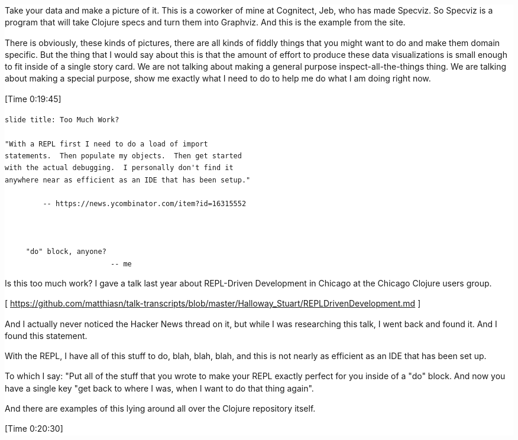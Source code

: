 Take your data and make a picture of it.  This is a coworker of mine
at Cognitect, Jeb, who has made Specviz.  So Specviz is a program that
will take Clojure specs and turn them into Graphviz.  And this is the
example from the site.

There is obviously, these kinds of pictures, there are all kinds of
fiddly things that you might want to do and make them domain specific.
But the thing that I would say about this is that the amount of effort
to produce these data visualizations is small enough to fit inside of
a single story card.  We are not talking about making a general
purpose inspect-all-the-things thing.  We are talking about making a
special purpose, show me exactly what I need to do to help me do what
I am doing right now.


[Time 0:19:45]

```
slide title: Too Much Work?

"With a REPL first I need to do a load of import
statements.  Then populate my objects.  Then get started
with the actual debugging.  I personally don't find it
anywhere near as efficient as an IDE that has been setup."

         -- https://news.ycombinator.com/item?id=16315552



     "do" block, anyone?
                         -- me
```

Is this too much work?  I gave a talk last year about REPL-Driven
Development in Chicago at the Chicago Clojure users group.

[ https://github.com/matthiasn/talk-transcripts/blob/master/Halloway_Stuart/REPLDrivenDevelopment.md ]

And I actually never noticed the Hacker News thread on it, but while I
was researching this talk, I went back and found it.  And I found this
statement.

With the REPL, I have all of this stuff to do, blah, blah, blah, and
this is not nearly as efficient as an IDE that has been set up.

To which I say: "Put all of the stuff that you wrote to make your REPL
exactly perfect for you inside of a "do" block.  And now you have a
single key "get back to where I was, when I want to do that thing
again".

And there are examples of this lying around all over the Clojure
repository itself.


[Time 0:20:30]
